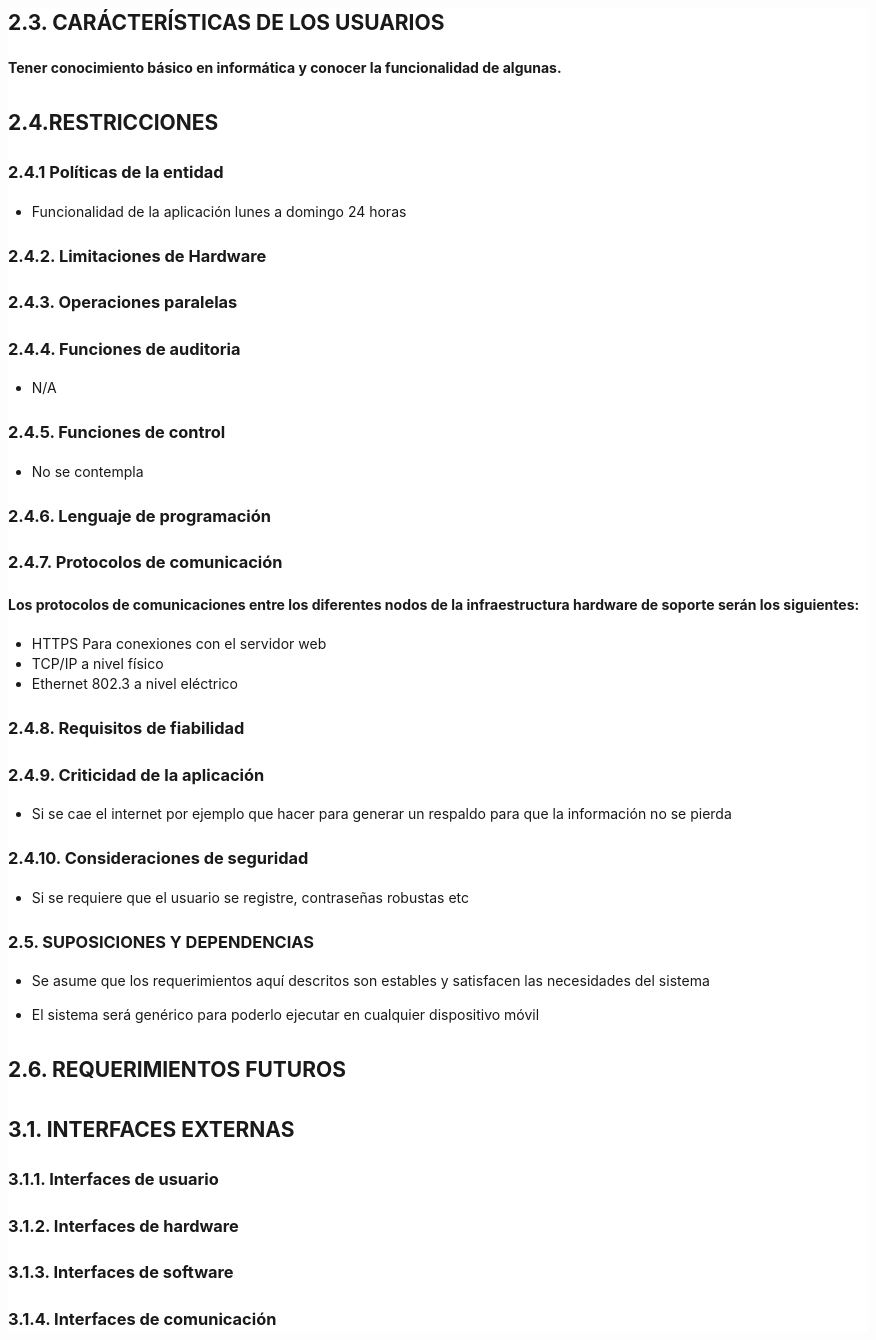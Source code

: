 ## 2.3. CARÁCTERÍSTICAS DE LOS USUARIOS
#### Tener conocimiento básico en informática y conocer la funcionalidad de algunas.

## 2.4.RESTRICCIONES
### 2.4.1 Políticas de la entidad
* Funcionalidad de la aplicación lunes a domingo 24 horas
### 2.4.2. Limitaciones de Hardware
### 2.4.3. Operaciones paralelas
### 2.4.4. Funciones de auditoria 
* N/A
### 2.4.5. Funciones de control
* No se contempla
### 2.4.6. Lenguaje de programación

### 2.4.7. Protocolos de comunicación
#### Los protocolos de comunicaciones entre los diferentes nodos de la infraestructura hardware de soporte serán los siguientes:
* HTTPS Para conexiones con el servidor web
* TCP/IP a nivel físico
* Ethernet 802.3 a nivel eléctrico

### 2.4.8. Requisitos de fiabilidad
### 2.4.9. Criticidad de la aplicación
* Si se cae el internet por ejemplo que hacer para generar un respaldo para que la información no se pierda
### 2.4.10. Consideraciones de seguridad
* Si se requiere que el usuario se registre, contraseñas robustas etc

### 2.5. SUPOSICIONES Y DEPENDENCIAS
* Se asume que los requerimientos aquí descritos son estables y satisfacen las necesidades del sistema

* El sistema será genérico para poderlo ejecutar en cualquier dispositivo móvil

## 2.6.	REQUERIMIENTOS FUTUROS

## 3.1. INTERFACES EXTERNAS

### 3.1.1. Interfaces de usuario
### 3.1.2. Interfaces de hardware
### 3.1.3. Interfaces de software
### 3.1.4. Interfaces de comunicación
